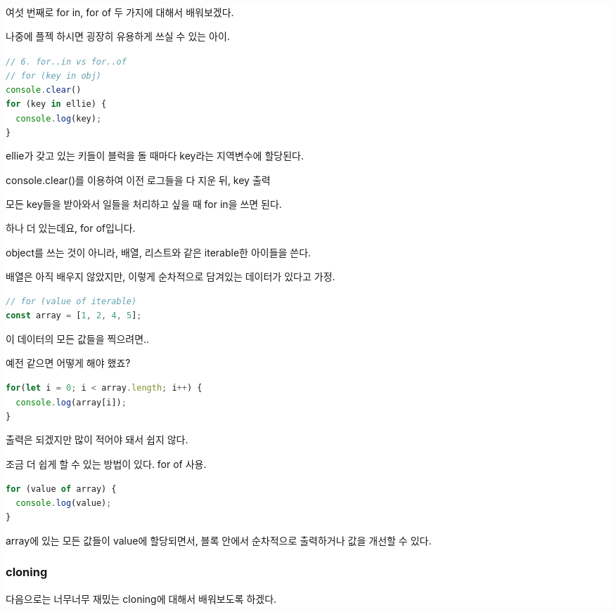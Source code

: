 여섯 번째로 for in, for of 두 가지에 대해서 배워보겠다.

나중에 플젝 하시면 굉장히 유용하게 쓰실 수 있는 아이.

```javascript
// 6. for..in vs for..of
// for (key in obj)
console.clear()
for (key in ellie) {
  console.log(key);
}
```

ellie가 갖고 있는 키들이 블럭을 돌 때마다 key라는 지역변수에 할당된다.

console.clear()를 이용하여 이전 로그들을 다 지운 뒤, key 출력

모든 key들을 받아와서 일들을 처리하고 싶을 때 for in을 쓰면 된다.



하나 더 있는데요, for of입니다.

object를 쓰는 것이 아니라, 배열, 리스트와 같은 iterable한 아이들을 쓴다.

배열은 아직 배우지 않았지만, 이렇게 순차적으로 담겨있는 데이터가 있다고 가정.

```javascript
// for (value of iterable)
const array = [1, 2, 4, 5];
```

이 데이터의 모든 값들을 찍으려면..

예전 같으면 어떻게 해야 했죠?

```javascript
for(let i = 0; i < array.length; i++) {
  console.log(array[i]);
}
```

출력은 되겠지만 많이 적어야 돼서 쉽지 않다.



조금 더 쉽게 할 수 있는 방법이 있다. for of 사용.

```javascript
for (value of array) {
  console.log(value);
}
```

array에 있는 모든 값들이 value에 할당되면서, 블록 안에서 순차적으로 출력하거나 값을 개선할 수 있다.





### cloning

다음으로는 너무너무 재밌는 cloning에 대해서 배워보도록 하겠다.
